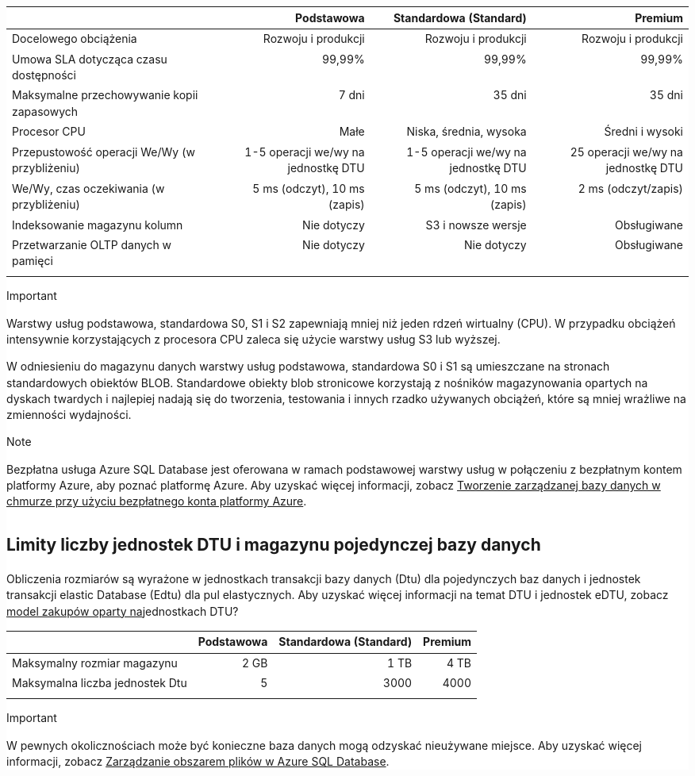 ||Podstawowa|Standardowa (Standard)|Premium|
| :-- | --: |--:| --:|
|Docelowego obciążenia|Rozwoju i produkcji|Rozwoju i produkcji|Rozwoju i produkcji|
|Umowa SLA dotycząca czasu dostępności|99,99%|99,99%|99,99%|
|Maksymalne przechowywanie kopii zapasowych|7 dni|35 dni|35 dni|
|Procesor CPU|Małe|Niska, średnia, wysoka|Średni i wysoki|
|Przepustowość operacji We/Wy (w przybliżeniu) |1-5 operacji we/wy na jednostkę DTU| 1-5 operacji we/wy na jednostkę DTU | 25 operacji we/wy na jednostkę DTU|
|We/Wy, czas oczekiwania (w przybliżeniu)|5 ms (odczyt), 10 ms (zapis)|5 ms (odczyt), 10 ms (zapis)|2 ms (odczyt/zapis)|
|Indeksowanie magazynu kolumn |Nie dotyczy|S3 i nowsze wersje|Obsługiwane|
|Przetwarzanie OLTP danych w pamięci|Nie dotyczy|Nie dotyczy|Obsługiwane|
|||||

> [!IMPORTANT]
> Warstwy usług podstawowa, standardowa S0, S1 i S2 zapewniają mniej niż jeden rdzeń wirtualny (CPU).  W przypadku obciążeń intensywnie korzystających z procesora CPU zaleca się użycie warstwy usług S3 lub wyższej. 
>
>W odniesieniu do magazynu danych warstwy usług podstawowa, standardowa S0 i S1 są umieszczane na stronach standardowych obiektów BLOB. Standardowe obiekty blob stronicowe korzystają z nośników magazynowania opartych na dyskach twardych i najlepiej nadają się do tworzenia, testowania i innych rzadko używanych obciążeń, które są mniej wrażliwe na zmienności wydajności.
>

> [!NOTE]
> Bezpłatna usługa Azure SQL Database jest oferowana w ramach podstawowej warstwy usług w połączeniu z bezpłatnym kontem platformy Azure, aby poznać platformę Azure. Aby uzyskać więcej informacji, zobacz [Tworzenie zarządzanej bazy danych w chmurze przy użyciu bezpłatnego konta platformy Azure](https://azure.microsoft.com/free/services/sql-database/).

## <a name="single-database-dtu-and-storage-limits"></a>Limity liczby jednostek DTU i magazynu pojedynczej bazy danych

Obliczenia rozmiarów są wyrażone w jednostkach transakcji bazy danych (Dtu) dla pojedynczych baz danych i jednostek transakcji elastic Database (Edtu) dla pul elastycznych. Aby uzyskać więcej informacji na temat DTU i jednostek eDTU, zobacz [model zakupów oparty na](sql-database-purchase-models.md#dtu-based-purchasing-model)jednostkach DTU?

||Podstawowa|Standardowa (Standard)|Premium|
| :-- | --: | --: | --: |
| Maksymalny rozmiar magazynu | 2 GB | 1 TB | 4 TB  |
| Maksymalna liczba jednostek Dtu | 5 | 3000 | 4000 | 
|||||

> [!IMPORTANT]
> W pewnych okolicznościach może być konieczne baza danych mogą odzyskać nieużywane miejsce. Aby uzyskać więcej informacji, zobacz [Zarządzanie obszarem plików w Azure SQL Database](sql-database-file-space-management.md).
